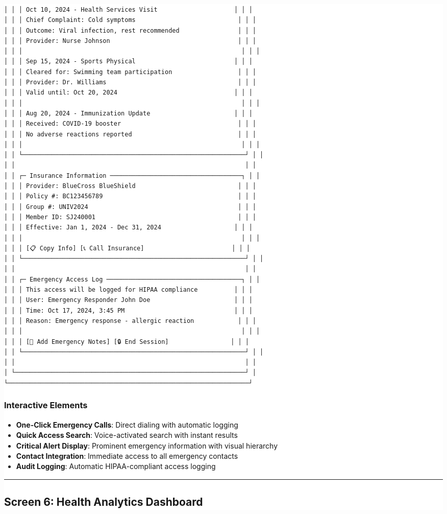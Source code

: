 ```
│ │ │ Oct 10, 2024 - Health Services Visit                     │ │ │
│ │ │ Chief Complaint: Cold symptoms                            │ │ │
│ │ │ Outcome: Viral infection, rest recommended                │ │ │
│ │ │ Provider: Nurse Johnson                                   │ │ │
│ │ │                                                            │ │ │
│ │ │ Sep 15, 2024 - Sports Physical                           │ │ │
│ │ │ Cleared for: Swimming team participation                  │ │ │
│ │ │ Provider: Dr. Williams                                    │ │ │
│ │ │ Valid until: Oct 20, 2024                                │ │ │
│ │ │                                                            │ │ │
│ │ │ Aug 20, 2024 - Immunization Update                       │ │ │
│ │ │ Received: COVID-19 booster                                │ │ │
│ │ │ No adverse reactions reported                             │ │ │
│ │ │                                                            │ │ │
│ │ └─────────────────────────────────────────────────────────────┘ │ │
│ │                                                               │ │
│ │ ┌─ Insurance Information ────────────────────────────────────┐ │ │
│ │ │ Provider: BlueCross BlueShield                            │ │ │
│ │ │ Policy #: BC123456789                                     │ │ │
│ │ │ Group #: UNIV2024                                         │ │ │
│ │ │ Member ID: SJ240001                                       │ │ │
│ │ │ Effective: Jan 1, 2024 - Dec 31, 2024                    │ │ │
│ │ │                                                            │ │ │
│ │ │ [📋 Copy Info] [📞 Call Insurance]                        │ │ │
│ │ └─────────────────────────────────────────────────────────────┘ │ │
│ │                                                               │ │
│ │ ┌─ Emergency Access Log ─────────────────────────────────────┐ │ │
│ │ │ This access will be logged for HIPAA compliance          │ │ │
│ │ │ User: Emergency Responder John Doe                       │ │ │
│ │ │ Time: Oct 17, 2024, 3:45 PM                              │ │ │
│ │ │ Reason: Emergency response - allergic reaction            │ │ │
│ │ │                                                            │ │ │
│ │ │ [📝 Add Emergency Notes] [🔒 End Session]                 │ │ │
│ │ └─────────────────────────────────────────────────────────────┘ │ │
│ │                                                               │ │
│ └───────────────────────────────────────────────────────────────┘ │
└──────────────────────────────────────────────────────────────────┘
```

### Interactive Elements
- **One-Click Emergency Calls**: Direct dialing with automatic logging
- **Quick Access Search**: Voice-activated search with instant results
- **Critical Alert Display**: Prominent emergency information with visual hierarchy
- **Contact Integration**: Immediate access to all emergency contacts
- **Audit Logging**: Automatic HIPAA-compliant access logging

---

## Screen 6: Health Analytics Dashboard
